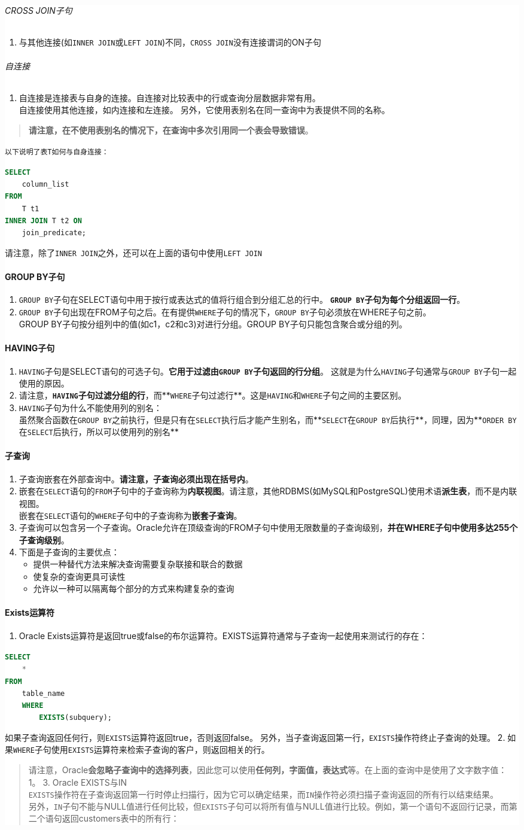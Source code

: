 ###### CROSS JOIN子句
1. 与其他连接(如`INNER JOIN`或`LEFT JOIN`)不同，`CROSS JOIN`没有连接谓词的ON子句

###### 自连接
1. 自连接是连接表与自身的连接。自连接对比较表中的行或查询分层数据非常有用。  
	自连接使用其他连接，如内连接和左连接。 另外，它使用表别名在同一查询中为表提供不同的名称。  
> **请注意，在不使用表别名的情况下，在查询中多次引用同一个表会导致错误**。  

	以下说明了表T如何与自身连接：
```sql
SELECT
    column_list
FROM
    T t1
INNER JOIN T t2 ON
    join_predicate;
```
 请注意，除了`INNER JOIN`之外，还可以在上面的语句中使用`LEFT JOIN`

#### GROUP BY子句
1. `GROUP BY`子句在SELECT语句中用于按行或表达式的值将行组合到分组汇总的行中。 **`GROUP BY`子句为每个分组返回一行**。
2. `GROUP BY`子句出现在FROM子句之后。在有提供`WHERE`子句的情况下，`GROUP BY`子句必须放在WHERE子句之前。  
	GROUP BY子句按分组列中的值(如c1，c2和c3)对进行分组。GROUP BY子句只能包含聚合或分组的列。

#### HAVING子句
1. `HAVING`子句是SELECT语句的可选子句。**它用于过滤由`GROUP BY`子句返回的行分组**。 这就是为什么`HAVING`子句通常与`GROUP BY`子句一起使用的原因。
2. 请注意，**`HAVING`子句过滤分组的行**，而**`WHERE`子句过滤行**。这是`HAVING`和`WHERE`子句之间的主要区别。
3. `HAVING`子句为什么不能使用列的别名：  
	虽然聚合函数在`GROUP BY`之前执行，但是只有在`SELECT`执行后才能产生别名，而**`SELECT`在`GROUP BY`后执行**，同理，因为**`ORDER BY`在`SELECT`后执行，所以可以使用列的别名**

#### 子查询
1. 子查询嵌套在外部查询中。**请注意，子查询必须出现在括号内**。
2. 嵌套在`SELECT`语句的`FROM`子句中的子查询称为**内联视图**。请注意，其他RDBMS(如MySQL和PostgreSQL)使用术语**派生表**，而不是内联视图。  
	嵌套在`SELECT`语句的`WHERE`子句中的子查询称为**嵌套子查询**。
3. 子查询可以包含另一个子查询。Oracle允许在顶级查询的FROM子句中使用无限数量的子查询级别，**并在WHERE子句中使用多达255个子查询级别**。
4. 下面是子查询的主要优点：
	* 提供一种替代方法来解决查询需要复杂联接和联合的数据
	* 使复杂的查询更具可读性
	* 允许以一种可以隔离每个部分的方式来构建复杂的查询

#### Exists运算符
1. Oracle Exists运算符是返回true或false的布尔运算符。EXISTS运算符通常与子查询一起使用来测试行的存在：  
```sql
SELECT
    *
FROM
    table_name
    WHERE
        EXISTS(subquery);
```
如果子查询返回任何行，则`EXISTS`运算符返回true，否则返回false。 另外，当子查询返回第一行，`EXISTS`操作符终止子查询的处理。
2. 如果`WHERE`子句使用`EXISTS`运算符来检索子查询的客户，则返回相关的行。
> 请注意，Oracle**会忽略子查询中的选择列表**，因此您可以使用**任何列，字面值，表达式**等。在上面的查询中是使用了文字数字值： 1。
> 3. Oracle EXISTS与IN  
> `EXISTS`操作符在子查询返回第一行时停止扫描行，因为它可以确定结果，而`IN`操作符必须扫描子查询返回的所有行以结束结果。  
> 另外，`IN`子句不能与NULL值进行任何比较，但`EXISTS`子句可以将所有值与NULL值进行比较。例如，第一个语句不返回行记录，而第二个语句返回customers表中的所有行：
